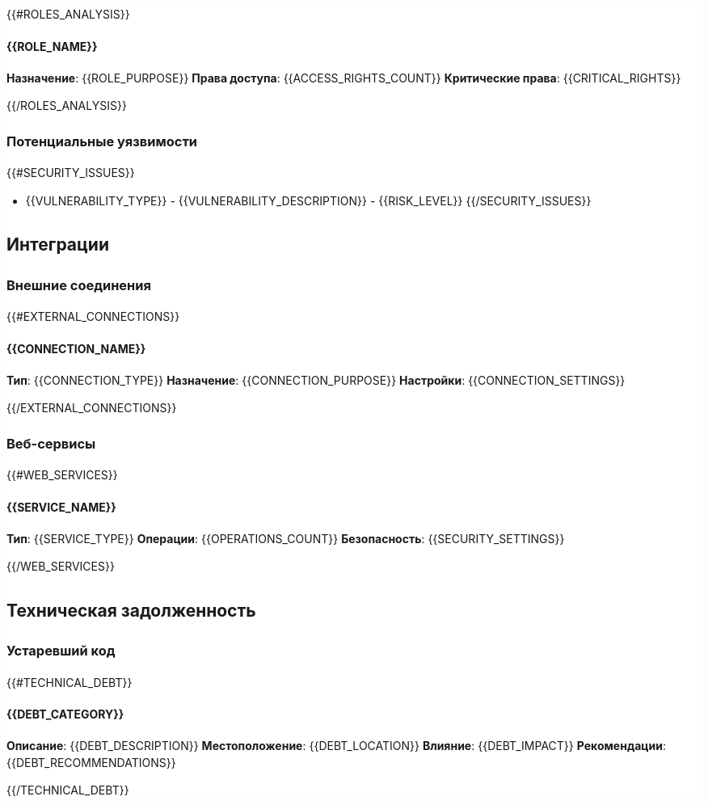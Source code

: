 {{#ROLES_ANALYSIS}}
#### {{ROLE_NAME}}

**Назначение**: {{ROLE_PURPOSE}}
**Права доступа**: {{ACCESS_RIGHTS_COUNT}}
**Критические права**: {{CRITICAL_RIGHTS}}

{{/ROLES_ANALYSIS}}

### Потенциальные уязвимости

{{#SECURITY_ISSUES}}
- {{VULNERABILITY_TYPE}} - {{VULNERABILITY_DESCRIPTION}} - {{RISK_LEVEL}}
{{/SECURITY_ISSUES}}

## Интеграции

### Внешние соединения

{{#EXTERNAL_CONNECTIONS}}
#### {{CONNECTION_NAME}}

**Тип**: {{CONNECTION_TYPE}}
**Назначение**: {{CONNECTION_PURPOSE}}
**Настройки**: {{CONNECTION_SETTINGS}}

{{/EXTERNAL_CONNECTIONS}}

### Веб-сервисы

{{#WEB_SERVICES}}
#### {{SERVICE_NAME}}

**Тип**: {{SERVICE_TYPE}}
**Операции**: {{OPERATIONS_COUNT}}
**Безопасность**: {{SECURITY_SETTINGS}}

{{/WEB_SERVICES}}

## Техническая задолженность

### Устаревший код

{{#TECHNICAL_DEBT}}
#### {{DEBT_CATEGORY}}

**Описание**: {{DEBT_DESCRIPTION}}
**Местоположение**: {{DEBT_LOCATION}}
**Влияние**: {{DEBT_IMPACT}}
**Рекомендации**: {{DEBT_RECOMMENDATIONS}}

{{/TECHNICAL_DEBT}}
